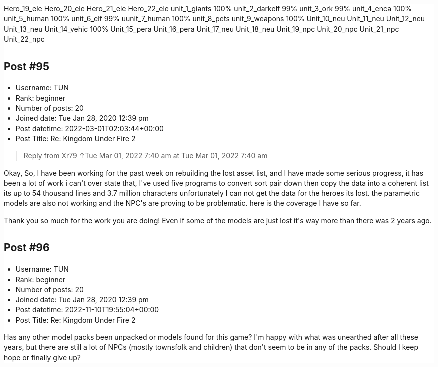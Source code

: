 Hero_19_ele
Hero_20_ele
Hero_21_ele
Hero_22_ele
unit_1_giants 100%
unit_2_darkelf 99%
unit_3_ork 99%
unit_4_enca 100%
unit_5_human 100%
unit_6_elf 99%
uunit_7_human 100%
unit_8_pets
unit_9_weapons 100%
Unit_10_neu
Unit_11_neu
Unit_12_neu
Unit_13_neu
Unit_14_vehic 100%
Unit_15_pera
Unit_16_pera
Unit_17_neu
Unit_18_neu
Unit_19_npc
Unit_20_npc
Unit_21_npc
Unit_22_npc
## Post #95
- Username: TUN
- Rank: beginner
- Number of posts: 20
- Joined date: Tue Jan 28, 2020 12:39 pm
- Post datetime: 2022-03-01T02:03:44+00:00
- Post Title: Re: Kingdom Under Fire 2

> Reply from Xr79 ↑Tue Mar 01, 2022 7:40 am at Tue Mar 01, 2022 7:40 am
>
> 
Okay, So, I have been working for the past week on rebuilding the lost asset list, and I have made some serious progress, it has been a lot of work i can't over state that, I've used five programs to convert sort pair down then copy the data into a coherent list its up to 
54 thousand lines and 3.7 million characters
unfortunately I can not get the data for the heroes its lost.
the parametric models are also not working and the NPC's are proving to be problematic.
here is the coverage I have so far.

Thank you so much for the work you are doing! Even if some of the models are just lost it's way more than there was 2 years ago.
## Post #96
- Username: TUN
- Rank: beginner
- Number of posts: 20
- Joined date: Tue Jan 28, 2020 12:39 pm
- Post datetime: 2022-11-10T19:55:04+00:00
- Post Title: Re: Kingdom Under Fire 2

Has any other model packs been unpacked or models found for this game? I'm happy with what was unearthed after all these years, but there are still a lot of NPCs (mostly townsfolk and children) that don't seem to be in any of the packs. Should I keep hope or finally give up?
